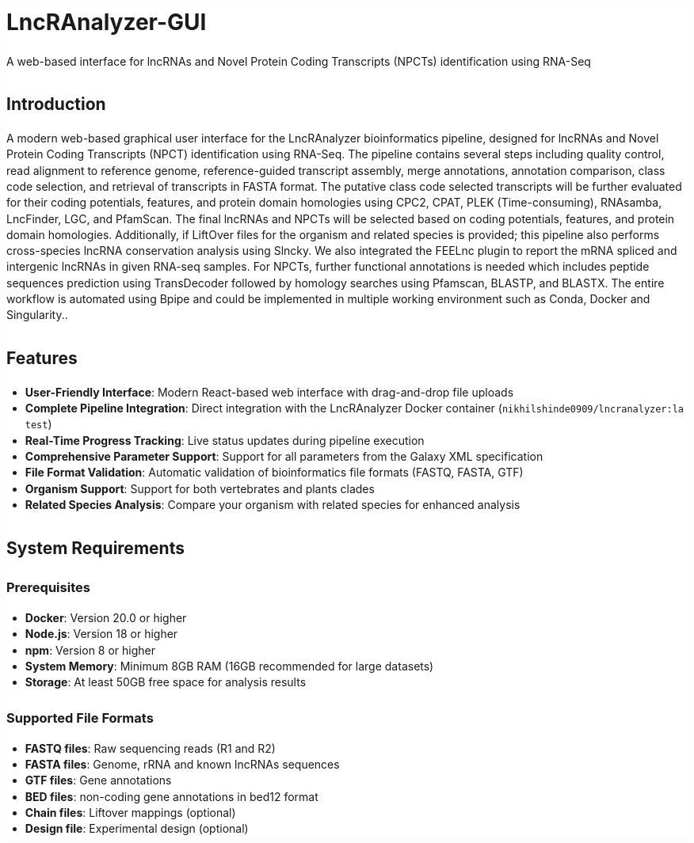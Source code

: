 # LncRAnalyzer-GUI
 A web-based interface for lncRNAs and Novel Protein Coding Transcripts (NPCTs) identification using RNA-Seq

## Introduction
A modern web-based graphical user interface for the LncRAnalyzer bioinformatics pipeline, designed for lncRNAs and Novel Protein Coding Transcripts (NPCT) identification using RNA-Seq. The pipeline contains several steps including quality control, read alignment to reference genome, reference-guided transcript assembly, merge annotations, annotation comparison, class code selection, and retrieval of transcripts in FASTA format. The putative class code selected transcripts will be further evaluated for their coding potentials, features, and protein domain homologies using CPC2, CPAT, PLEK (Time-consuming), RNAsamba, LncFinder, LGC, and PfamScan. The final lncRNAs and NPCTs will be selected based on coding potentials, features, and protein domain homologies. Additionally, if LiftOver files for the organism and related species is provided; this pipeline also performs cross-species lncRNA conservation analysis using Slncky. We also integrated the FEELnc plugin to report the mRNA spliced and intergenic lncRNAs in given RNA-seq samples. For NPCTs, further functional annotations is needed which includes peptide sequences prediction using TransDecoder followed by homology searches using Pfamscan, BLASTP, and BLASTX. The entire workflow is automated using Bpipe and could be implemented in multiple working environment such as Conda, Docker and Singularity..

## Features

- **User-Friendly Interface**: Modern React-based web interface with drag-and-drop file uploads
- **Complete Pipeline Integration**: Direct integration with the LncRAnalyzer Docker container (`nikhilshinde0909/lncranalyzer:latest`)
- **Real-Time Progress Tracking**: Live status updates during pipeline execution
- **Comprehensive Parameter Support**: Support for all parameters from the Galaxy XML specification
- **File Format Validation**: Automatic validation of bioinformatics file formats (FASTQ, FASTA, GTF)
- **Organism Support**: Support for both vertebrates and plants clades
- **Related Species Analysis**: Compare your organism with related species for enhanced analysis

## System Requirements

### Prerequisites
- **Docker**: Version 20.0 or higher
- **Node.js**: Version 18 or higher
- **npm**: Version 8 or higher
- **System Memory**: Minimum 8GB RAM (16GB recommended for large datasets)
- **Storage**: At least 50GB free space for analysis results

### Supported File Formats
- **FASTQ files**: Raw sequencing reads (R1 and R2)
- **FASTA files**: Genome, rRNA and known lncRNAs sequences
- **GTF files**: Gene annotations
- **BED files**: non-coding gene annotations in bed12 format
- **Chain files**: Liftover mappings (optional)
- **Design file**: Experimental design (optional)
